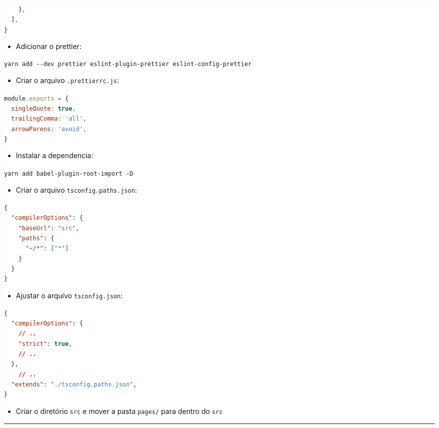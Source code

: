 ```js
    },
  ],
}
```

- Adicionar o prettier:

```shell
yarn add --dev prettier eslint-plugin-prettier eslint-config-prettier
```

- Criar o arquivo `.prettierrc.js`:

```js
module.exports = {
  singleQuote: true,
  trailingComma: 'all',
  arrowParens: 'avoid',
}

```

- Instalar a dependencia:

```shell
yarn add babel-plugin-root-import -D
```

- Criar o arquivo `tsconfig.paths.json`:

```json
{
  "compilerOptions": {
    "baseUrl": "src",
    "paths": {
      "~/*": ["*"]
    }
  }
}
```

- Ajustar o arquivo `tsconfig.json`:

```json
{
  "compilerOptions": {
    // ..
    "strict": true,
    // ..
  },
    // ..
  "extends": "./tsconfig.paths.json",
}
```

- Criar o diretório `src` e mover a pasta `pages/` para dentro do `src`

---
